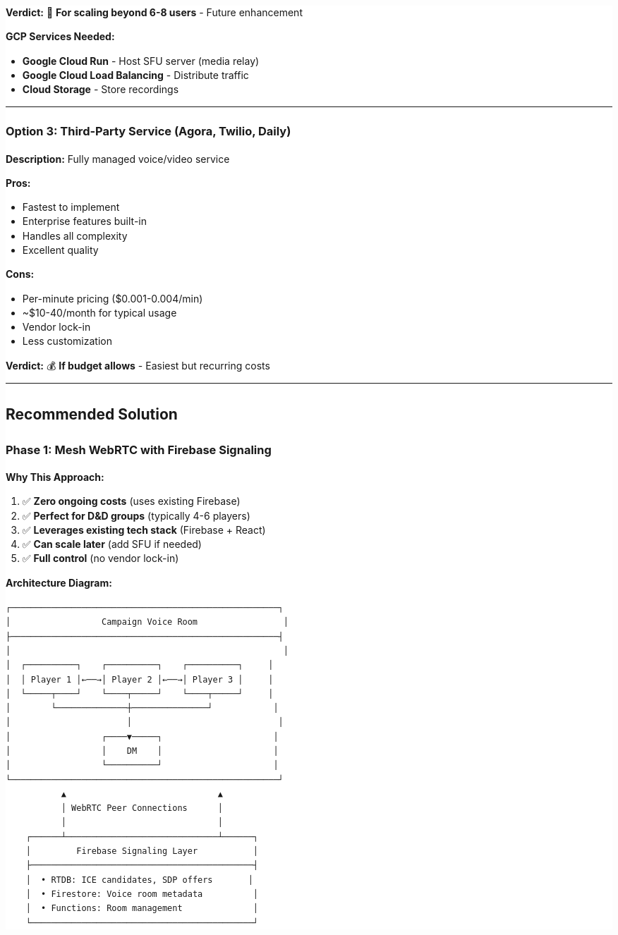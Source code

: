 **Verdict:** 🔄 **For scaling beyond 6-8 users** - Future enhancement

**GCP Services Needed:**
- **Google Cloud Run** - Host SFU server (media relay)
- **Google Cloud Load Balancing** - Distribute traffic
- **Cloud Storage** - Store recordings

---

### Option 3: Third-Party Service (Agora, Twilio, Daily)
**Description:** Fully managed voice/video service

**Pros:**
- Fastest to implement
- Enterprise features built-in
- Handles all complexity
- Excellent quality

**Cons:**
- Per-minute pricing ($0.001-0.004/min)
- ~$10-40/month for typical usage
- Vendor lock-in
- Less customization

**Verdict:** 💰 **If budget allows** - Easiest but recurring costs

---

## Recommended Solution

### Phase 1: Mesh WebRTC with Firebase Signaling

**Why This Approach:**
1. ✅ **Zero ongoing costs** (uses existing Firebase)
2. ✅ **Perfect for D&D groups** (typically 4-6 players)
3. ✅ **Leverages existing tech stack** (Firebase + React)
4. ✅ **Can scale later** (add SFU if needed)
5. ✅ **Full control** (no vendor lock-in)

**Architecture Diagram:**

```
┌─────────────────────────────────────────────────────┐
│                  Campaign Voice Room                 │
├─────────────────────────────────────────────────────┤
│                                                      │
│  ┌──────────┐    ┌──────────┐    ┌──────────┐     │
│  │ Player 1 │←──→│ Player 2 │←──→│ Player 3 │     │
│  └─────┬────┘    └────┬─────┘    └────┬─────┘     │
│        └──────────────┼───────────────┘            │
│                       │                             │
│                  ┌────▼─────┐                      │
│                  │    DM    │                      │
│                  └──────────┘                      │
└─────────────────────────────────────────────────────┘
           ▲                              ▲
           │ WebRTC Peer Connections      │
           │                              │
    ┌──────┴──────────────────────────────┴──────┐
    │         Firebase Signaling Layer           │
    ├────────────────────────────────────────────┤
    │  • RTDB: ICE candidates, SDP offers       │
    │  • Firestore: Voice room metadata          │
    │  • Functions: Room management              │
    └────────────────────────────────────────────┘
```
